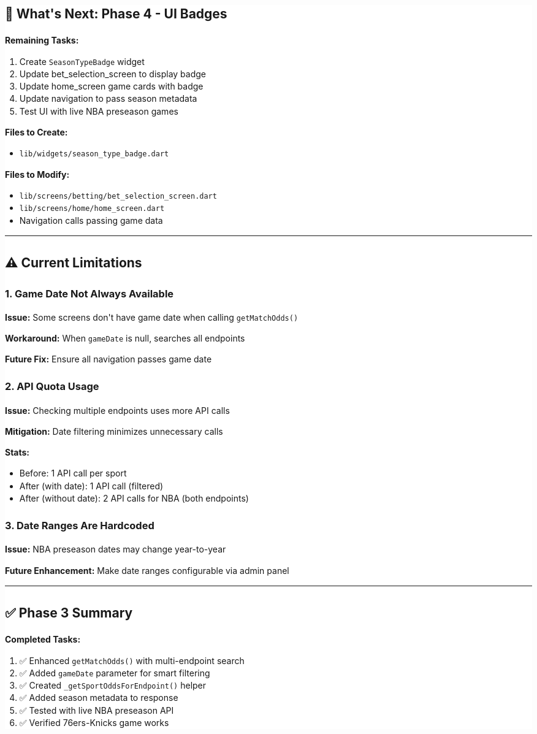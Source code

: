 
## 📝 What's Next: Phase 4 - UI Badges

**Remaining Tasks:**
1. Create `SeasonTypeBadge` widget
2. Update bet_selection_screen to display badge
3. Update home_screen game cards with badge
4. Update navigation to pass season metadata
5. Test UI with live NBA preseason games

**Files to Create:**
- `lib/widgets/season_type_badge.dart`

**Files to Modify:**
- `lib/screens/betting/bet_selection_screen.dart`
- `lib/screens/home/home_screen.dart`
- Navigation calls passing game data

---

## ⚠️ Current Limitations

### **1. Game Date Not Always Available**
**Issue:** Some screens don't have game date when calling `getMatchOdds()`

**Workaround:** When `gameDate` is null, searches all endpoints

**Future Fix:** Ensure all navigation passes game date

### **2. API Quota Usage**
**Issue:** Checking multiple endpoints uses more API calls

**Mitigation:** Date filtering minimizes unnecessary calls

**Stats:**
- Before: 1 API call per sport
- After (with date): 1 API call (filtered)
- After (without date): 2 API calls for NBA (both endpoints)

### **3. Date Ranges Are Hardcoded**
**Issue:** NBA preseason dates may change year-to-year

**Future Enhancement:** Make date ranges configurable via admin panel

---

## ✅ Phase 3 Summary

**Completed Tasks:**
1. ✅ Enhanced `getMatchOdds()` with multi-endpoint search
2. ✅ Added `gameDate` parameter for smart filtering
3. ✅ Created `_getSportOddsForEndpoint()` helper
4. ✅ Added season metadata to response
5. ✅ Tested with live NBA preseason API
6. ✅ Verified 76ers-Knicks game works
